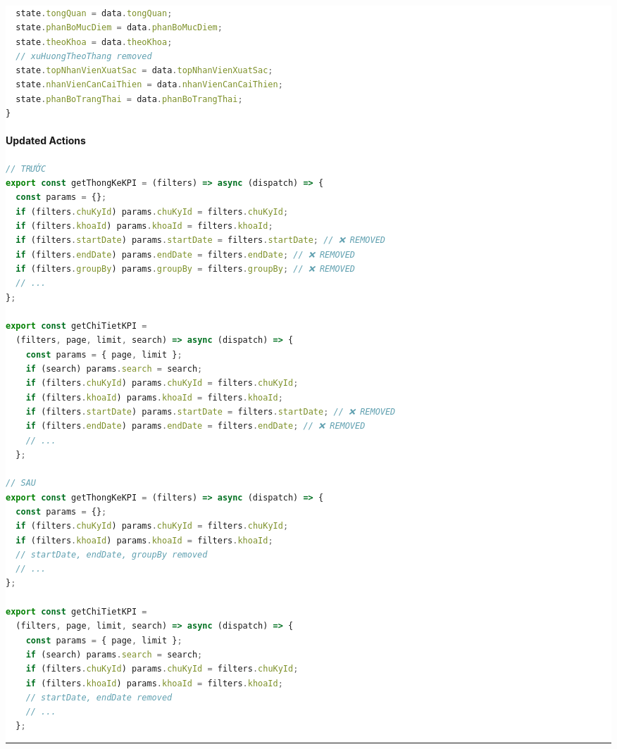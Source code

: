 ```javascript
  state.tongQuan = data.tongQuan;
  state.phanBoMucDiem = data.phanBoMucDiem;
  state.theoKhoa = data.theoKhoa;
  // xuHuongTheoThang removed
  state.topNhanVienXuatSac = data.topNhanVienXuatSac;
  state.nhanVienCanCaiThien = data.nhanVienCanCaiThien;
  state.phanBoTrangThai = data.phanBoTrangThai;
}
```

#### Updated Actions

```javascript
// TRƯỚC
export const getThongKeKPI = (filters) => async (dispatch) => {
  const params = {};
  if (filters.chuKyId) params.chuKyId = filters.chuKyId;
  if (filters.khoaId) params.khoaId = filters.khoaId;
  if (filters.startDate) params.startDate = filters.startDate; // ❌ REMOVED
  if (filters.endDate) params.endDate = filters.endDate; // ❌ REMOVED
  if (filters.groupBy) params.groupBy = filters.groupBy; // ❌ REMOVED
  // ...
};

export const getChiTietKPI =
  (filters, page, limit, search) => async (dispatch) => {
    const params = { page, limit };
    if (search) params.search = search;
    if (filters.chuKyId) params.chuKyId = filters.chuKyId;
    if (filters.khoaId) params.khoaId = filters.khoaId;
    if (filters.startDate) params.startDate = filters.startDate; // ❌ REMOVED
    if (filters.endDate) params.endDate = filters.endDate; // ❌ REMOVED
    // ...
  };

// SAU
export const getThongKeKPI = (filters) => async (dispatch) => {
  const params = {};
  if (filters.chuKyId) params.chuKyId = filters.chuKyId;
  if (filters.khoaId) params.khoaId = filters.khoaId;
  // startDate, endDate, groupBy removed
  // ...
};

export const getChiTietKPI =
  (filters, page, limit, search) => async (dispatch) => {
    const params = { page, limit };
    if (search) params.search = search;
    if (filters.chuKyId) params.chuKyId = filters.chuKyId;
    if (filters.khoaId) params.khoaId = filters.khoaId;
    // startDate, endDate removed
    // ...
  };
```

---